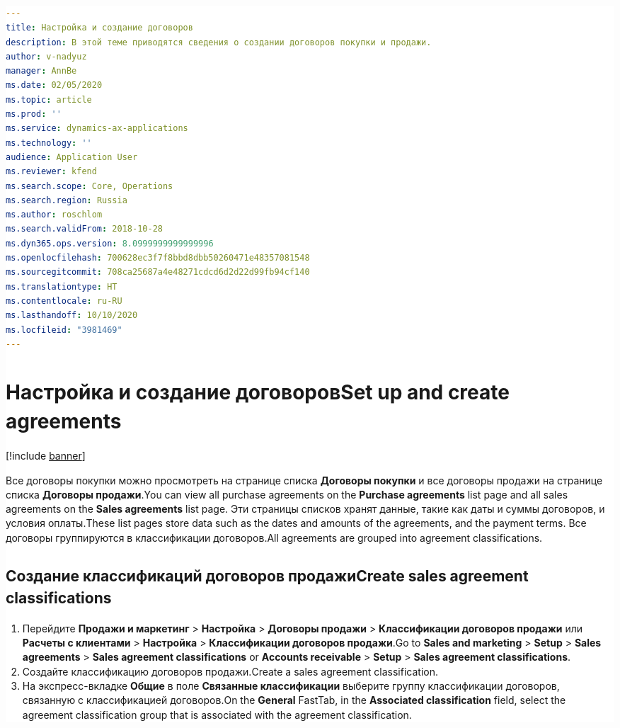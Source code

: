 ```yaml
---
title: Настройка и создание договоров
description: В этой теме приводятся сведения о создании договоров покупки и продажи.
author: v-nadyuz
manager: AnnBe
ms.date: 02/05/2020
ms.topic: article
ms.prod: ''
ms.service: dynamics-ax-applications
ms.technology: ''
audience: Application User
ms.reviewer: kfend
ms.search.scope: Core, Operations
ms.search.region: Russia
ms.author: roschlom
ms.search.validFrom: 2018-10-28
ms.dyn365.ops.version: 8.0999999999999996
ms.openlocfilehash: 700628ec3f7f8bbd8dbb50260471e48357081548
ms.sourcegitcommit: 708ca25687a4e48271cdcd6d2d22d99fb94cf140
ms.translationtype: HT
ms.contentlocale: ru-RU
ms.lasthandoff: 10/10/2020
ms.locfileid: "3981469"
---
```

# <a name="set-up-and-create-agreements"></a><span data-ttu-id="7f75b-103">Настройка и создание договоров</span><span class="sxs-lookup"><span data-stu-id="7f75b-103">Set up and create agreements</span></span>
[!include [banner](../includes/banner.md)]

<span data-ttu-id="7f75b-104">Все договоры покупки можно просмотреть на странице списка **Договоры покупки** и все договоры продажи на странице списка **Договоры продажи**.</span><span class="sxs-lookup"><span data-stu-id="7f75b-104">You can view all purchase agreements on the **Purchase agreements** list page and all sales agreements on the **Sales agreements** list page.</span></span> <span data-ttu-id="7f75b-105">Эти страницы списков хранят данные, такие как даты и суммы договоров, и условия оплаты.</span><span class="sxs-lookup"><span data-stu-id="7f75b-105">These list pages store data such as the dates and amounts of the agreements, and the payment terms.</span></span> <span data-ttu-id="7f75b-106">Все договоры группируются в классификации договоров.</span><span class="sxs-lookup"><span data-stu-id="7f75b-106">All agreements are grouped into agreement classifications.</span></span>

## <a name="create-sales-agreement-classifications"></a><span data-ttu-id="7f75b-107">Создание классификаций договоров продажи</span><span class="sxs-lookup"><span data-stu-id="7f75b-107">Create sales agreement classifications</span></span>

1. <span data-ttu-id="7f75b-108">Перейдите **Продажи и маркетинг** \> **Настройка** \> **Договоры продажи** \> **Классификации договоров продажи** или **Расчеты с клиентами** \> **Настройка** \> **Классификации договоров продажи**.</span><span class="sxs-lookup"><span data-stu-id="7f75b-108">Go to **Sales and marketing** \> **Setup** \> **Sales agreements** \> **Sales agreement classifications** or **Accounts receivable** \> **Setup** \> **Sales agreement classifications**.</span></span>
2. <span data-ttu-id="7f75b-109">Создайте классификацию договоров продажи.</span><span class="sxs-lookup"><span data-stu-id="7f75b-109">Create a sales agreement classification.</span></span>
3. <span data-ttu-id="7f75b-110">На экспресс-вкладке **Общие** в поле **Связанные классификации** выберите группу классификации договоров, связанную с классификацией договоров.</span><span class="sxs-lookup"><span data-stu-id="7f75b-110">On the **General** FastTab, in the **Associated classification** field, select the agreement classification group that is associated with the agreement classification.</span></span>